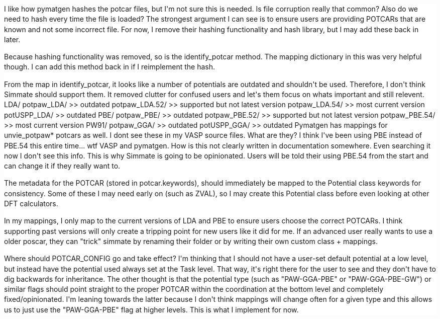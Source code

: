 I like how pymatgen hashes the potcar files, but I'm not sure this is needed.
Is file corruption really that common? Also do we need to hash every time the
file is loaded? The strongest argument I can see is to ensure users are providing
POTCARs that are known and not some incorrect file. For now, I remove their
hashing functionality and hash library, but I may add these back in later.

Because hashing functionality was removed, so is the identify_potcar method. The
mapping dictionary in this was very helpful though. I can add this method back
in if I reimplement the hash.

From the map in identify_potcar, it looks like a number of potentials are outdated
and shouldn't be used. Therefore, I don't think Simmate should support them. It
removed clutter for confused users and let's them focus on whats important and
still relevent.
    LDA/
        potpaw_LDA/ >> outdated
        potpaw_LDA.52/ >> supported but not latest version
        potpaw_LDA.54/ >> most current version
        potUSPP_LDA/ >> outdated
    PBE/
        potpaw_PBE/ >> outdated
        potpaw_PBE.52/ >> supported but not latest version
        potpaw_PBE.54/ >> most current version
    PW91/
        potpaw_GGA/ >> outdated
        potUSPP_GGA/ >> outdated
Pymatgen has mappings for unvie_potpaw* potcars as well. I dont see these in
my VASP source files. What are they? 
I think I've been using PBE instead of PBE.54 this entire time... wtf VASP and
pymatgen. How is this not clearly written in documentation somewhere. Even
searching it now I don't see this info. This is why Simmate is going to be
opinionated. Users will be told their using PBE.54 from the start and can change
it if they really want to.

The metadata for the POTCAR (stored in potcar.keywords), should immediately be
mapped to the Potential class keywords for consistency. Some of these I may
need early on (such as ZVAL), so I may create this Potential class before even
looking at other DFT calculators.

In my mappings, I only map to the current versions of LDA and PBE to ensure
users choose the correct POTCARs. I think supporting past versions will only
create a tripping point for new users like it did for me. If an advanced user
really wants to use a older poscar, they can "trick" simmate by renaming their
folder or by writing their own custom class + mappings.

Where should POTCAR_CONFIG go and take effect? I'm thinking that I should not
have a user-set default potential at a low level, but instead have the potential
used always set at the Task level. That way, it's right there for the user to
see and they don't have to dig backwards for inheritance. The other thought is
that the potential type (such as "PAW-GGA-PBE" or "PAW-GGA-PBE-GW") or similar
flags should point straight to the proper POTCAR within the coordination at
the bottom level and completely fixed/opinionated. I'm leaning towards the
latter because I don't think mappings will change often for a given type
and this allows us to just use the "PAW-GGA-PBE" flag at higher levels. This
is what I implement for now.
